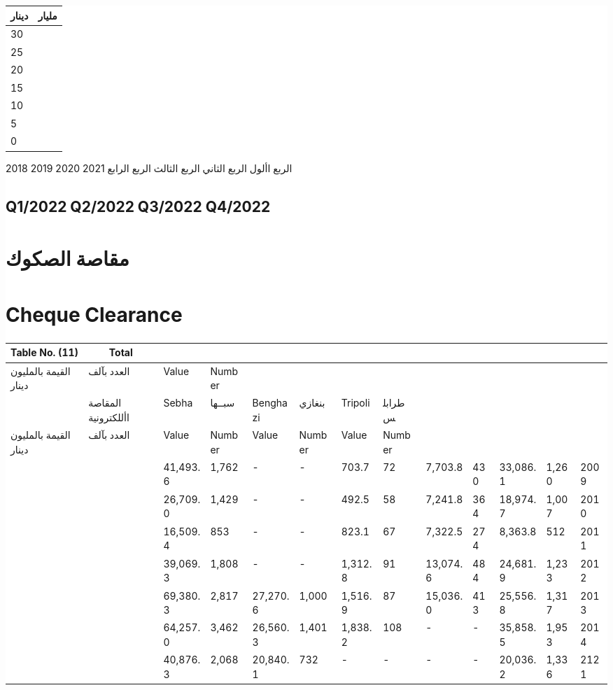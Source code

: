 |دينار|مليار|
|---|---|
|30| |
|25| |
|20| |
|15| |
|10| |
|5| |
|0| |

2018           2019           2020          2021         الربع األول    الربع الثاني  الربع الثالث  الربع الرابع

Q1/2022        Q2/2022        Q3/2022       Q4/2022
---
# مقاصة الصكوك

# Cheque Clearance

|Table No. (11)|Total| | | | | | | | | | | |
|---|---|---|---|---|---|---|---|---|---|---|---|---|
|القيمة بالمليون دينار|العدد بآلف|Value|Number| | | | | | | | | |
| |المقاصة األلكترونية|Sebha|سبــها|Benghazi|بنغازي|Tripoli|طرابلس| | | | | |
|القيمة بالمليون دينار|العدد بآلف|Value|Number|Value|Number|Value|Number| | | | | |
| | |41,493.6|1,762|-|-|703.7|72|7,703.8|430|33,086.1|1,260|2009|
| | |26,709.0|1,429|-|-|492.5|58|7,241.8|364|18,974.7|1,007|2010|
| | |16,509.4|853|-|-|823.1|67|7,322.5|274|8,363.8|512|2011|
| | |39,069.3|1,808|-|-|1,312.8|91|13,074.6|484|24,681.9|1,233|2012|
| | |69,380.3|2,817|27,270.6|1,000|1,516.9|87|15,036.0|413|25,556.8|1,317|2013|
| | |64,257.0|3,462|26,560.3|1,401|1,838.2|108|-|-|35,858.5|1,953|2014|
| | |40,876.3|2,068|20,840.1|732|-|-|-|-|20,036.2|1,336|2121|
